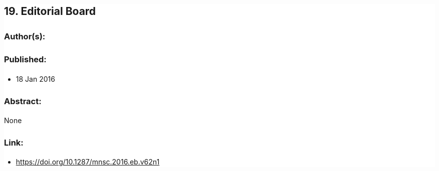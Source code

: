 ## 19. Editorial Board
### Author(s):
### Published:
- 18 Jan 2016
### Abstract:
None
### Link:
- https://doi.org/10.1287/mnsc.2016.eb.v62n1

